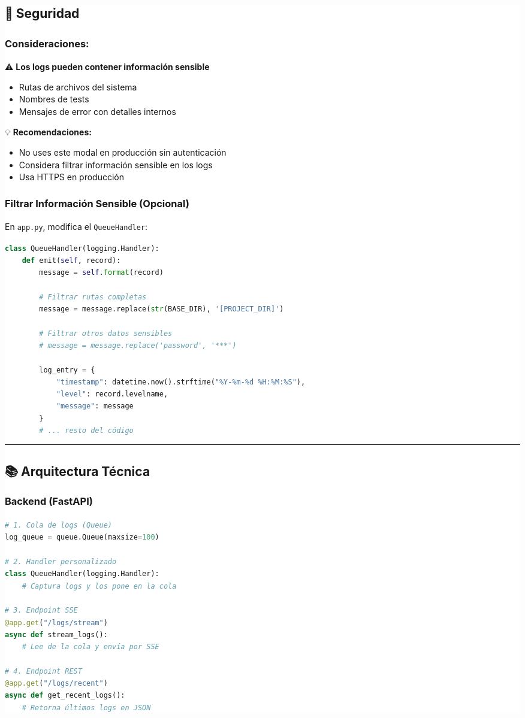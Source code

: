 
## 🔐 Seguridad

### **Consideraciones:**

⚠️ **Los logs pueden contener información sensible**
- Rutas de archivos del sistema
- Nombres de tests
- Mensajes de error con detalles internos

💡 **Recomendaciones:**
- No uses este modal en producción sin autenticación
- Considera filtrar información sensible en los logs
- Usa HTTPS en producción

### **Filtrar Información Sensible** (Opcional)

En `app.py`, modifica el `QueueHandler`:
```python
class QueueHandler(logging.Handler):
    def emit(self, record):
        message = self.format(record)
        
        # Filtrar rutas completas
        message = message.replace(str(BASE_DIR), '[PROJECT_DIR]')
        
        # Filtrar otros datos sensibles
        # message = message.replace('password', '***')
        
        log_entry = {
            "timestamp": datetime.now().strftime("%Y-%m-%d %H:%M:%S"),
            "level": record.levelname,
            "message": message
        }
        # ... resto del código
```

---

## 📚 Arquitectura Técnica

### **Backend (FastAPI)**

```python
# 1. Cola de logs (Queue)
log_queue = queue.Queue(maxsize=100)

# 2. Handler personalizado
class QueueHandler(logging.Handler):
    # Captura logs y los pone en la cola

# 3. Endpoint SSE
@app.get("/logs/stream")
async def stream_logs():
    # Lee de la cola y envía por SSE
    
# 4. Endpoint REST
@app.get("/logs/recent")
async def get_recent_logs():
    # Retorna últimos logs en JSON
```
